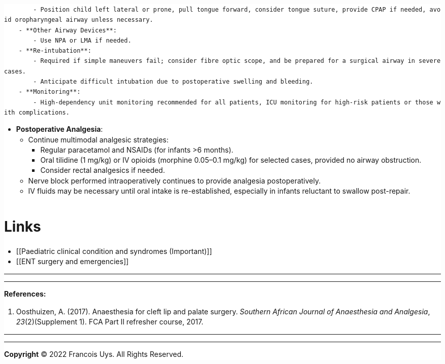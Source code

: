 			- Position child left lateral or prone, pull tongue forward, consider tongue suture, provide CPAP if needed, avoid oropharyngeal airway unless necessary.
		- **Other Airway Devices**:
			- Use NPA or LMA if needed.
		- **Re-intubation**:
			- Required if simple maneuvers fail; consider fibre optic scope, and be prepared for a surgical airway in severe cases.
			- Anticipate difficult intubation due to postoperative swelling and bleeding.
		- **Monitoring**:
			- High-dependency unit monitoring recommended for all patients, ICU monitoring for high-risk patients or those with complications.
- **Postoperative Analgesia**:
	- Continue multimodal analgesic strategies:
		- Regular paracetamol and NSAIDs (for infants >6 months).
		- Oral tilidine (1 mg/kg) or IV opioids (morphine 0.05–0.1 mg/kg) for selected cases, provided no airway obstruction.
		- Consider rectal analgesics if needed.
	- Nerve block performed intraoperatively continues to provide analgesia postoperatively.
	- IV fluids may be necessary until oral intake is re-established, especially in infants reluctant to swallow post-repair.

# Links
- [[Paediatric clinical condition and syndromes (Important)]]
- [[ENT surgery and emergencies]]

---

---
**References:**

1. Oosthuizen, A. (2017). Anaesthesia for cleft lip and palate surgery. _Southern African Journal of Anaesthesia and Analgesia_, _23_(2)(Supplement 1). FCA Part II refresher course, 2017.

------------------------------------------------------------------------------------------------------------------------------------------------------------------------------------------------------------------------------


---

**Copyright**
© 2022 Francois Uys. All Rights Reserved.
